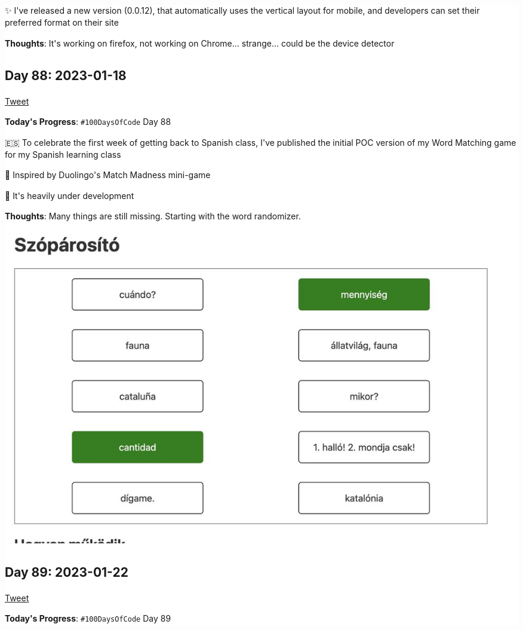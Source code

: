 ✨ I've released a new version (0.0.12), that automatically uses the vertical layout for mobile, and developers can set their preferred format on their site

**Thoughts**: It's working on firefox, not working on Chrome... strange... could be the device detector

## Day 88: 2023-01-18

[Tweet](https://twitter.com/BudavariMatyas/status/1615852704311508994)

**Today's Progress**: `#100DaysOfCode` Day 88

🇪🇸 To celebrate the first week of getting back to Spanish class, I've published the initial POC version of my Word Matching game for my Spanish learning class

🦉 Inspired by Duolingo's Match Madness mini-game

🚧 It's heavily under development

**Thoughts**: Many things are still missing. Starting with the word randomizer.

![Word matching game a pair of words are selected](assets/day-88.jpg)

## Day 89: 2023-01-22

[Tweet](https://twitter.com/BudavariMatyas/status/1617111165343264768)

**Today's Progress**: `#100DaysOfCode` Day 89
